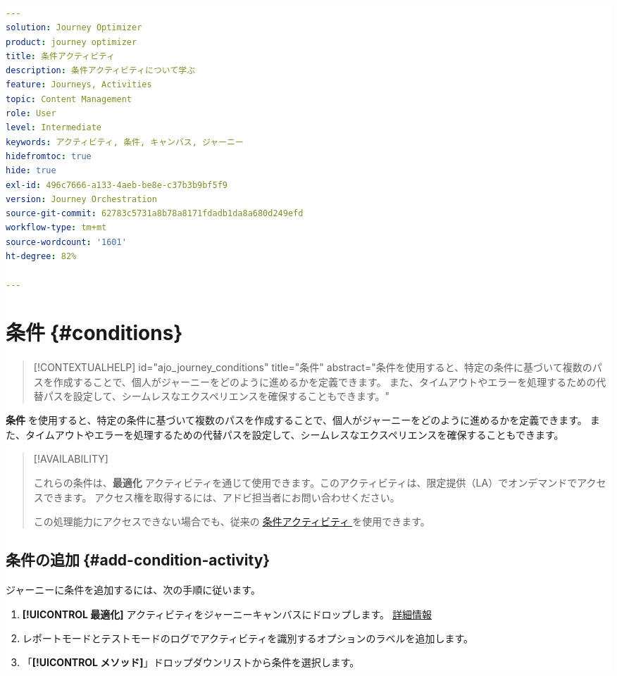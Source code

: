 ```yaml
---
solution: Journey Optimizer
product: journey optimizer
title: 条件アクティビティ
description: 条件アクティビティについて学ぶ
feature: Journeys, Activities
topic: Content Management
role: User
level: Intermediate
keywords: アクティビティ, 条件, キャンバス, ジャーニー
hidefromtoc: true
hide: true
exl-id: 496c7666-a133-4aeb-be8e-c37b3b9bf5f9
version: Journey Orchestration
source-git-commit: 62783c5731a8b78a8171fdadb1da8a680d249efd
workflow-type: tm+mt
source-wordcount: '1601'
ht-degree: 82%

---
```


# 条件 {#conditions}

>[!CONTEXTUALHELP]
>id="ajo_journey_conditions"
>title="条件"
>abstract="条件を使用すると、特定の条件に基づいて複数のパスを作成することで、個人がジャーニーをどのように進めるかを定義できます。 また、タイムアウトやエラーを処理するための代替パスを設定して、シームレスなエクスペリエンスを確保することもできます。"

**条件** を使用すると、特定の条件に基づいて複数のパスを作成することで、個人がジャーニーをどのように進めるかを定義できます。 また、タイムアウトやエラーを処理するための代替パスを設定して、シームレスなエクスペリエンスを確保することもできます。

>[!AVAILABILITY]
>
>これらの条件は、**最適化** アクティビティを通じて使用できます。このアクティビティは、限定提供（LA）でオンデマンドでアクセスできます。 アクセス権を取得するには、アドビ担当者にお問い合わせください。
>
>この処理能力にアクセスできない場合でも、従来の [ 条件アクティビティ ](condition-activity.md) を使用できます。

## 条件の追加 {#add-condition-activity}

ジャーニーに条件を追加するには、次の手順に従います。

1. **[!UICONTROL 最適化]** アクティビティをジャーニーキャンバスにドロップします。 [詳細情報](optimize.md)

1. レポートモードとテストモードのログでアクティビティを識別するオプションのラベルを追加します。

1. 「**[!UICONTROL メソッド]**」ドロップダウンリストから条件を選択します。
